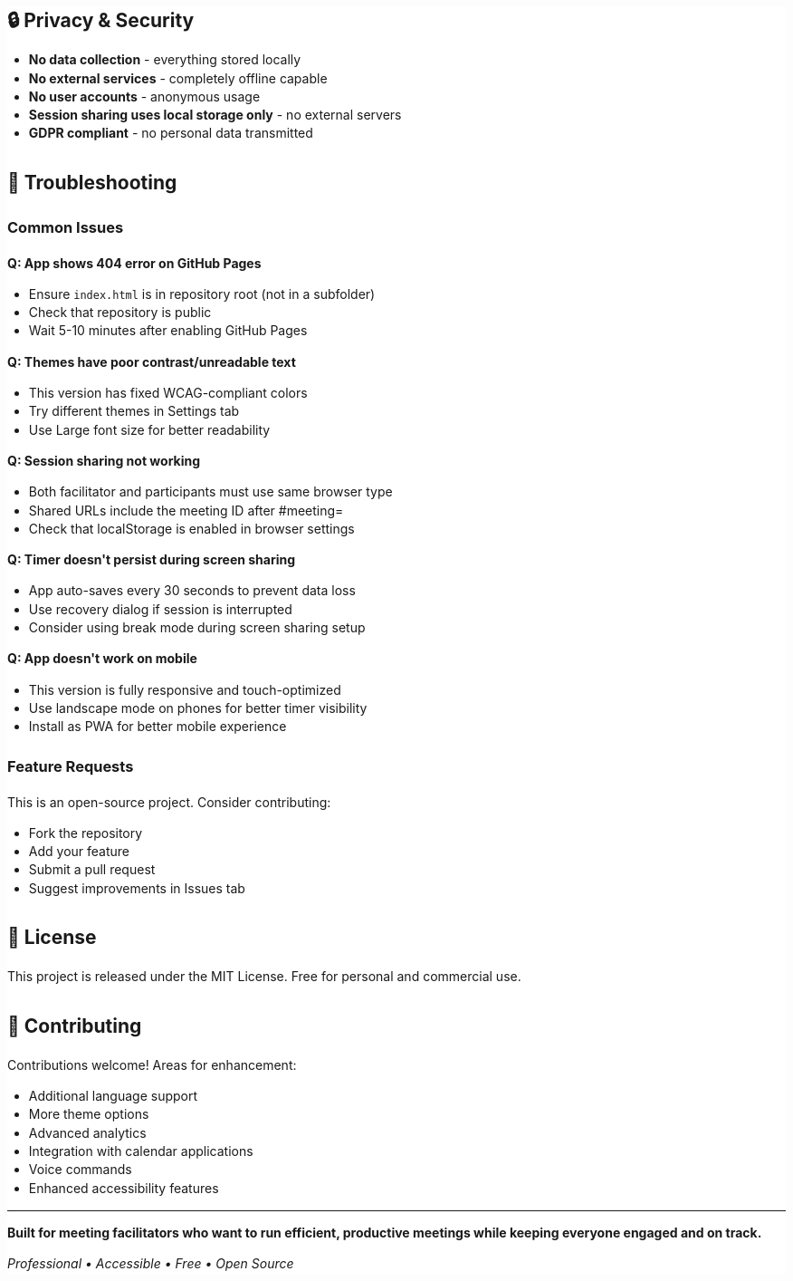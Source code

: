 ## 🔒 Privacy & Security

- **No data collection** - everything stored locally
- **No external services** - completely offline capable
- **No user accounts** - anonymous usage
- **Session sharing uses local storage only** - no external servers
- **GDPR compliant** - no personal data transmitted

## 🐛 Troubleshooting

### Common Issues

**Q: App shows 404 error on GitHub Pages**
- Ensure `index.html` is in repository root (not in a subfolder)
- Check that repository is public
- Wait 5-10 minutes after enabling GitHub Pages

**Q: Themes have poor contrast/unreadable text**
- This version has fixed WCAG-compliant colors
- Try different themes in Settings tab
- Use Large font size for better readability

**Q: Session sharing not working**
- Both facilitator and participants must use same browser type
- Shared URLs include the meeting ID after #meeting=
- Check that localStorage is enabled in browser settings

**Q: Timer doesn't persist during screen sharing**
- App auto-saves every 30 seconds to prevent data loss
- Use recovery dialog if session is interrupted
- Consider using break mode during screen sharing setup

**Q: App doesn't work on mobile**
- This version is fully responsive and touch-optimized
- Use landscape mode on phones for better timer visibility
- Install as PWA for better mobile experience

### Feature Requests
This is an open-source project. Consider contributing:
- Fork the repository
- Add your feature
- Submit a pull request
- Suggest improvements in Issues tab

## 📄 License

This project is released under the MIT License. Free for personal and commercial use.

## 🤝 Contributing

Contributions welcome! Areas for enhancement:
- Additional language support
- More theme options
- Advanced analytics
- Integration with calendar applications
- Voice commands
- Enhanced accessibility features

---

**Built for meeting facilitators who want to run efficient, productive meetings while keeping everyone engaged and on track.**

*Professional • Accessible • Free • Open Source*